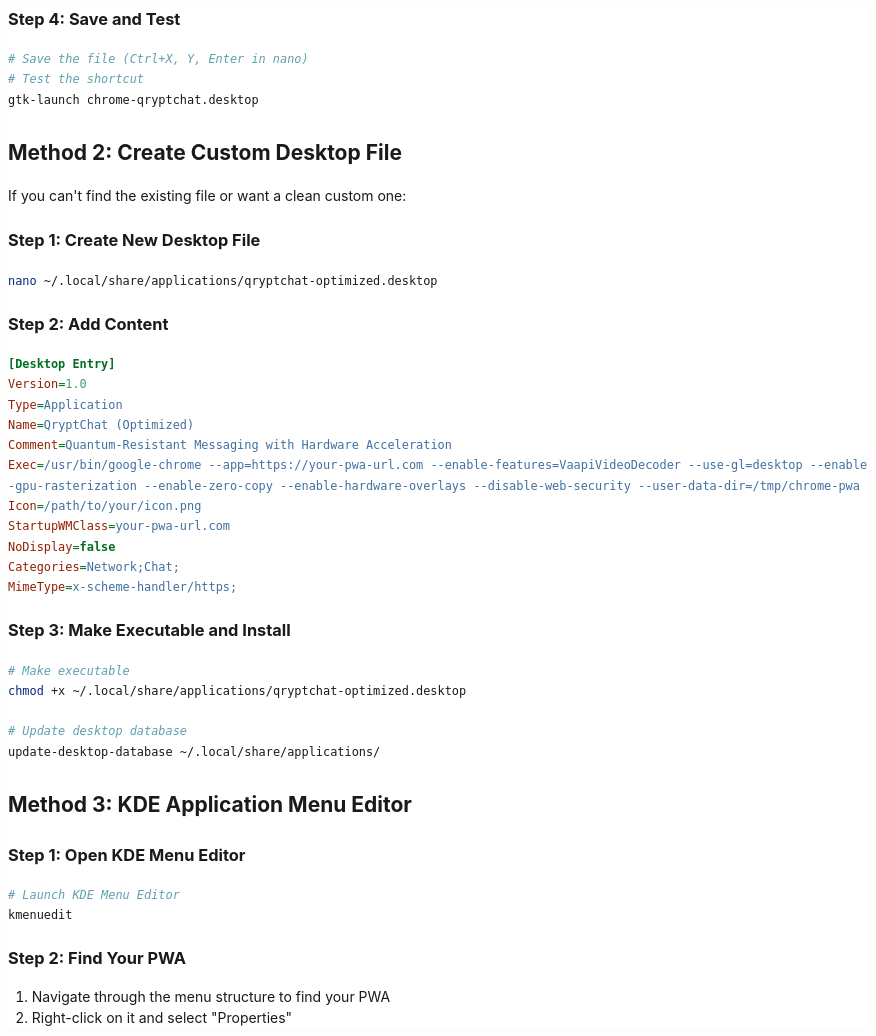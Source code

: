 ### Step 4: Save and Test
```bash
# Save the file (Ctrl+X, Y, Enter in nano)
# Test the shortcut
gtk-launch chrome-qryptchat.desktop
```

## Method 2: Create Custom Desktop File

If you can't find the existing file or want a clean custom one:

### Step 1: Create New Desktop File
```bash
nano ~/.local/share/applications/qryptchat-optimized.desktop
```

### Step 2: Add Content
```ini
[Desktop Entry]
Version=1.0
Type=Application
Name=QryptChat (Optimized)
Comment=Quantum-Resistant Messaging with Hardware Acceleration
Exec=/usr/bin/google-chrome --app=https://your-pwa-url.com --enable-features=VaapiVideoDecoder --use-gl=desktop --enable-gpu-rasterization --enable-zero-copy --enable-hardware-overlays --disable-web-security --user-data-dir=/tmp/chrome-pwa
Icon=/path/to/your/icon.png
StartupWMClass=your-pwa-url.com
NoDisplay=false
Categories=Network;Chat;
MimeType=x-scheme-handler/https;
```

### Step 3: Make Executable and Install
```bash
# Make executable
chmod +x ~/.local/share/applications/qryptchat-optimized.desktop

# Update desktop database
update-desktop-database ~/.local/share/applications/
```

## Method 3: KDE Application Menu Editor

### Step 1: Open KDE Menu Editor
```bash
# Launch KDE Menu Editor
kmenuedit
```

### Step 2: Find Your PWA
1. Navigate through the menu structure to find your PWA
2. Right-click on it and select "Properties"
